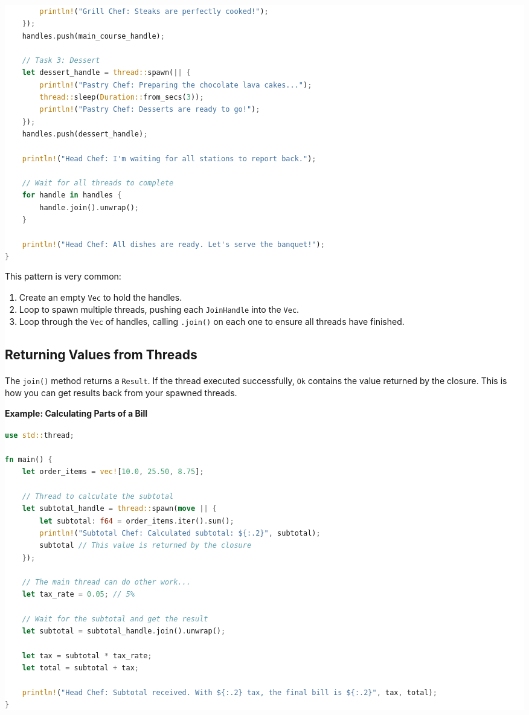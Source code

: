 ```rust
        println!("Grill Chef: Steaks are perfectly cooked!");
    });
    handles.push(main_course_handle);

    // Task 3: Dessert
    let dessert_handle = thread::spawn(|| {
        println!("Pastry Chef: Preparing the chocolate lava cakes...");
        thread::sleep(Duration::from_secs(3));
        println!("Pastry Chef: Desserts are ready to go!");
    });
    handles.push(dessert_handle);

    println!("Head Chef: I'm waiting for all stations to report back.");

    // Wait for all threads to complete
    for handle in handles {
        handle.join().unwrap();
    }

    println!("Head Chef: All dishes are ready. Let's serve the banquet!");
}
```

This pattern is very common:

1. Create an empty `Vec` to hold the handles.
2. Loop to spawn multiple threads, pushing each `JoinHandle` into the `Vec`.
3. Loop through the `Vec` of handles, calling `.join()` on each one to ensure all threads have finished.

## Returning Values from Threads

The `join()` method returns a `Result`. If the thread executed successfully, `Ok` contains the value returned by the closure. This is how you can get results back from your spawned threads.

**Example: Calculating Parts of a Bill**

```rust
use std::thread;

fn main() {
    let order_items = vec![10.0, 25.50, 8.75];

    // Thread to calculate the subtotal
    let subtotal_handle = thread::spawn(move || {
        let subtotal: f64 = order_items.iter().sum();
        println!("Subtotal Chef: Calculated subtotal: ${:.2}", subtotal);
        subtotal // This value is returned by the closure
    });

    // The main thread can do other work...
    let tax_rate = 0.05; // 5%

    // Wait for the subtotal and get the result
    let subtotal = subtotal_handle.join().unwrap();

    let tax = subtotal * tax_rate;
    let total = subtotal + tax;

    println!("Head Chef: Subtotal received. With ${:.2} tax, the final bill is ${:.2}", tax, total);
}
```
